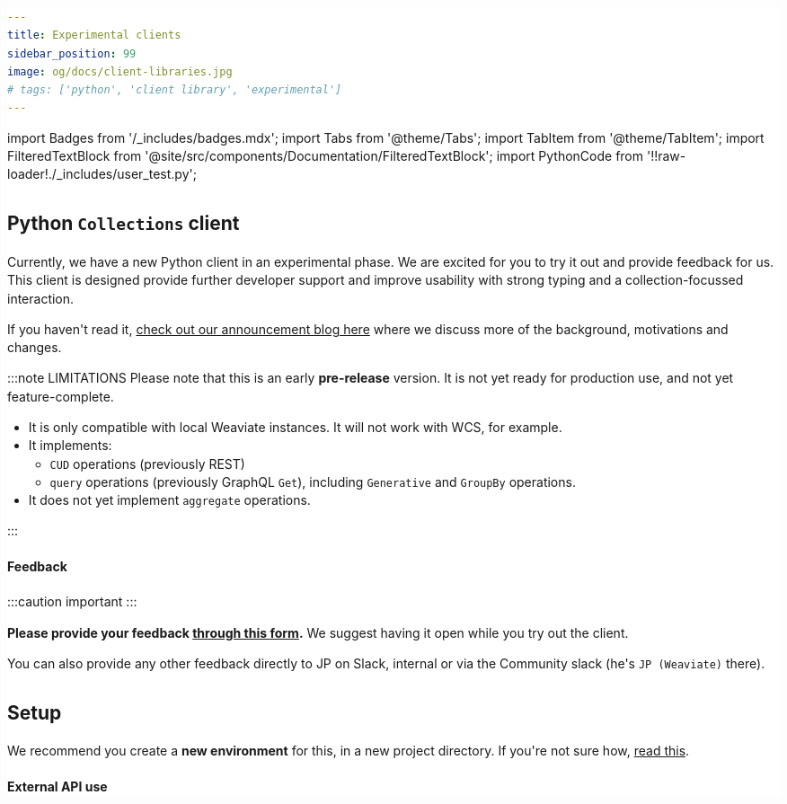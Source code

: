 ```yaml
---
title: Experimental clients
sidebar_position: 99
image: og/docs/client-libraries.jpg
# tags: ['python', 'client library', 'experimental']
---
```


import Badges from '/_includes/badges.mdx';
import Tabs from '@theme/Tabs';
import TabItem from '@theme/TabItem';
import FilteredTextBlock from '@site/src/components/Documentation/FilteredTextBlock';
import PythonCode from '!!raw-loader!./_includes/user_test.py';

<Badges/>

## Python `Collections` client

Currently, we have a new Python client in an experimental phase. We are excited for you to try it out and provide feedback for us. This client is designed provide further developer support and improve usability with strong typing and a collection-focussed interaction.

If you haven't read it, [check out our announcement blog here](/blog/collections-python-client-preview) where we discuss more of the background, motivations and changes.

:::note LIMITATIONS
Please note that this is an early **pre-release** version. It is not yet ready for production use, and not yet feature-complete.

- It is only compatible with local Weaviate instances. It will not work with WCS, for example.
- It implements:
    - `CUD` operations (previously REST)
    - `query` operations (previously GraphQL `Get`), including `Generative` and `GroupBy` operations.
- It does not yet implement `aggregate` operations.

:::

#### Feedback

:::caution important
:::

**Please provide your feedback [through this form](https://tally.so/r/wa4NDB).** We suggest having it open while you try out the client.

You can also provide any other feedback directly to JP on Slack, internal or via the Community slack (he's `JP (Weaviate)` there).

## Setup

We recommend you create a **new environment** for this, in a new project directory. If you're not sure how, [read this](#how-to-create-a-virtual-environment-with-venv).

#### External API use
